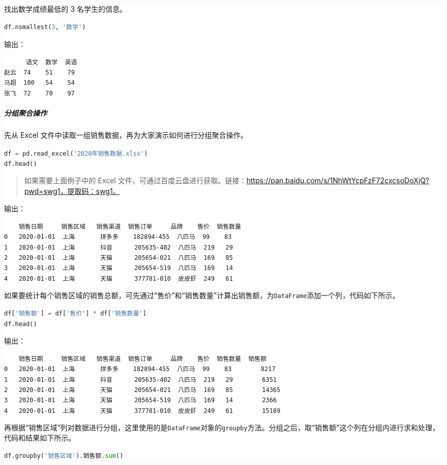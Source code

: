 找出数学成绩最低的 3 名学生的信息。

```py
df.nsmallest(3, '数学')
```

输出：

```
      语文  数学  英语
赵云  74    51	79
马超  100   54	54
张飞  72    70	97
```

##### 分组聚合操作

先从 Excel 文件中读取一组销售数据，再为大家演示如何进行分组聚合操作。

```py
df = pd.read_excel('2020年销售数据.xlsx')
df.head()
```

> 如果需要上面例子中的 Excel 文件，可通过百度云盘进行获取。链接：https://pan.baidu.com/s/1NhWtYcpFzF72cxcsoDoXjQ?pwd=swg1，提取码：swg1。

输出：

```
    销售日期	 销售区域   销售渠道  销售订单     品牌    售价  销售数量
0   2020-01-01  上海       拼多多    182894-455  八匹马  99    83
1   2020-01-01  上海       抖音      205635-402  八匹马  219   29
2   2020-01-01  上海       天猫      205654-021  八匹马  169   85
3   2020-01-01  上海       天猫      205654-519  八匹马  169   14
4   2020-01-01  上海       天猫      377781-010  皮皮虾  249   61
```

如果要统计每个销售区域的销售总额，可先通过“售价”和“销售数量”计算出销售额，为`DataFrame`添加一个列，代码如下所示。

```py
df['销售额'] = df['售价'] * df['销售数量']
df.head()
```

输出：

```
    销售日期	 销售区域   销售渠道  销售订单     品牌    售价  销售数量  销售额
0   2020-01-01  上海       拼多多    182894-455  八匹马  99    83        8217
1   2020-01-01  上海       抖音      205635-402  八匹马  219   29        6351
2   2020-01-01  上海       天猫      205654-021  八匹马  169   85        14365
3   2020-01-01  上海       天猫      205654-519  八匹马  169   14        2366
4   2020-01-01  上海       天猫      377781-010  皮皮虾  249   61        15189
```

再根据“销售区域”列对数据进行分组，这里使用的是`DataFrame`对象的`groupby`方法。分组之后，取“销售额”这个列在分组内进行求和处理，代码和结果如下所示。

```py
df.groupby('销售区域').销售额.sum()
```
